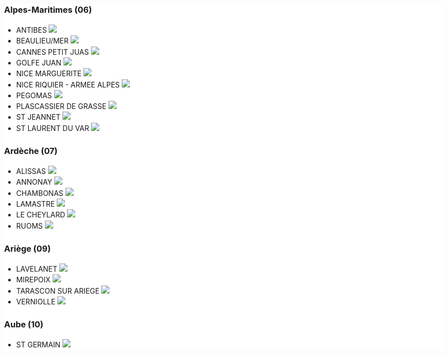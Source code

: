 
###  Alpes-Maritimes (06) 
  * ANTIBES ![](https://www.magasins-u.com/etc.clientlibs/ufrfront/clientlibs/clientlib-design-system/resources/assets/images/components/u-list-magasin/chevron-right.svg)
  * BEAULIEU/MER  ![](https://www.magasins-u.com/etc.clientlibs/ufrfront/clientlibs/clientlib-design-system/resources/assets/images/components/u-list-magasin/chevron-right.svg)
  * CANNES PETIT JUAS ![](https://www.magasins-u.com/etc.clientlibs/ufrfront/clientlibs/clientlib-design-system/resources/assets/images/components/u-list-magasin/chevron-right.svg)
  * GOLFE JUAN  ![](https://www.magasins-u.com/etc.clientlibs/ufrfront/clientlibs/clientlib-design-system/resources/assets/images/components/u-list-magasin/chevron-right.svg)
  * NICE MARGUERITE ![](https://www.magasins-u.com/etc.clientlibs/ufrfront/clientlibs/clientlib-design-system/resources/assets/images/components/u-list-magasin/chevron-right.svg)
  * NICE RIQUIER - ARMEE ALPES ![](https://www.magasins-u.com/etc.clientlibs/ufrfront/clientlibs/clientlib-design-system/resources/assets/images/components/u-list-magasin/chevron-right.svg)
  * PEGOMAS ![](https://www.magasins-u.com/etc.clientlibs/ufrfront/clientlibs/clientlib-design-system/resources/assets/images/components/u-list-magasin/chevron-right.svg)
  * PLASCASSIER DE GRASSE ![](https://www.magasins-u.com/etc.clientlibs/ufrfront/clientlibs/clientlib-design-system/resources/assets/images/components/u-list-magasin/chevron-right.svg)
  * ST JEANNET ![](https://www.magasins-u.com/etc.clientlibs/ufrfront/clientlibs/clientlib-design-system/resources/assets/images/components/u-list-magasin/chevron-right.svg)
  * ST LAURENT DU VAR  ![](https://www.magasins-u.com/etc.clientlibs/ufrfront/clientlibs/clientlib-design-system/resources/assets/images/components/u-list-magasin/chevron-right.svg)


###  Ardèche (07) 
  * ALISSAS ![](https://www.magasins-u.com/etc.clientlibs/ufrfront/clientlibs/clientlib-design-system/resources/assets/images/components/u-list-magasin/chevron-right.svg)
  * ANNONAY ![](https://www.magasins-u.com/etc.clientlibs/ufrfront/clientlibs/clientlib-design-system/resources/assets/images/components/u-list-magasin/chevron-right.svg)
  * CHAMBONAS  ![](https://www.magasins-u.com/etc.clientlibs/ufrfront/clientlibs/clientlib-design-system/resources/assets/images/components/u-list-magasin/chevron-right.svg)
  * LAMASTRE ![](https://www.magasins-u.com/etc.clientlibs/ufrfront/clientlibs/clientlib-design-system/resources/assets/images/components/u-list-magasin/chevron-right.svg)
  * LE CHEYLARD ![](https://www.magasins-u.com/etc.clientlibs/ufrfront/clientlibs/clientlib-design-system/resources/assets/images/components/u-list-magasin/chevron-right.svg)
  * RUOMS  ![](https://www.magasins-u.com/etc.clientlibs/ufrfront/clientlibs/clientlib-design-system/resources/assets/images/components/u-list-magasin/chevron-right.svg)


###  Ariège (09) 
  * LAVELANET ![](https://www.magasins-u.com/etc.clientlibs/ufrfront/clientlibs/clientlib-design-system/resources/assets/images/components/u-list-magasin/chevron-right.svg)
  * MIREPOIX ![](https://www.magasins-u.com/etc.clientlibs/ufrfront/clientlibs/clientlib-design-system/resources/assets/images/components/u-list-magasin/chevron-right.svg)
  * TARASCON SUR ARIEGE  ![](https://www.magasins-u.com/etc.clientlibs/ufrfront/clientlibs/clientlib-design-system/resources/assets/images/components/u-list-magasin/chevron-right.svg)
  * VERNIOLLE ![](https://www.magasins-u.com/etc.clientlibs/ufrfront/clientlibs/clientlib-design-system/resources/assets/images/components/u-list-magasin/chevron-right.svg)


###  Aube (10) 
  * ST GERMAIN ![](https://www.magasins-u.com/etc.clientlibs/ufrfront/clientlibs/clientlib-design-system/resources/assets/images/components/u-list-magasin/chevron-right.svg)

